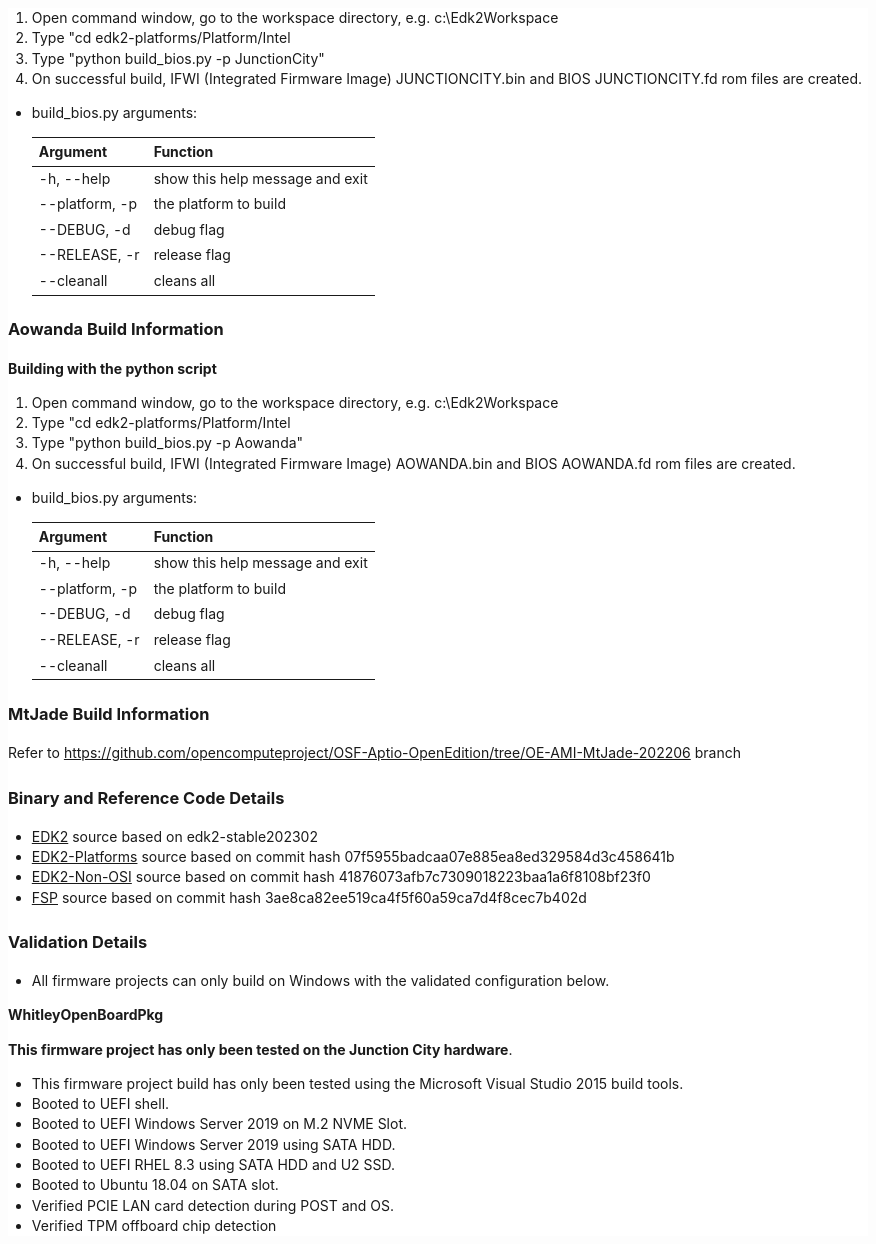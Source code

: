 1. Open command window, go to the workspace directory, e.g. c:\Edk2Workspace 
2. Type "cd edk2-platforms/Platform/Intel
3. Type "python build_bios.py -p JunctionCity"
4. On successful build, IFWI (Integrated Firmware Image) JUNCTIONCITY.bin and BIOS JUNCTIONCITY.fd rom files are created.

* build_bios.py arguments:

  | Argument              | Function                            |
  | ----------------------|-------------------------------------|
  | -h, --help            | show this help message and exit     |
  | --platform, -p        | the platform to build               |
  | --DEBUG, -d           | debug flag                          |
  | --RELEASE, -r         | release flag                        |
  | --cleanall            | cleans all                          |


### Aowanda Build Information

**Building with the python script**

1. Open command window, go to the workspace directory, e.g. c:\Edk2Workspace 
2. Type "cd edk2-platforms/Platform/Intel
3. Type "python build_bios.py -p Aowanda"
4. On successful build, IFWI (Integrated Firmware Image) AOWANDA.bin and BIOS AOWANDA.fd rom files are created.

* build_bios.py arguments:

  | Argument              | Function                            |
  | ----------------------|-------------------------------------|
  | -h, --help            | show this help message and exit     |
  | --platform, -p        | the platform to build               |
  | --DEBUG, -d           | debug flag                          |
  | --RELEASE, -r         | release flag                        |
  | --cleanall            | cleans all                          |


### MtJade Build Information

Refer to https://github.com/opencomputeproject/OSF-Aptio-OpenEdition/tree/OE-AMI-MtJade-202206 branch

### **Binary and Reference Code Details**

* [EDK2](https://github.com/tianocore/edk2) source based on edk2-stable202302
* [EDK2-Platforms](https://github.com/tianocore/edk2-platforms) source based on commit hash 07f5955badcaa07e885ea8ed329584d3c458641b
* [EDK2-Non-OSI](https://github.com/tianocore/edk2-non-osi) source based on commit hash 41876073afb7c7309018223baa1a6f8108bf23f0
* [FSP](https://github.com/IntelFsp/FSP) source based on commit hash  3ae8ca82ee519ca4f5f60a59ca7d4f8cec7b402d

### **Validation Details**

* All firmware projects can only build on Windows with the validated configuration below.

**WhitleyOpenBoardPkg**

**This firmware project has only been tested on the Junction City hardware**.
* This firmware project build has only been tested using the Microsoft Visual Studio 2015 build tools.
* Booted to UEFI shell.
* Booted to UEFI Windows Server 2019 on M.2 NVME Slot.
* Booted to UEFI Windows Server 2019 using SATA HDD.
* Booted to UEFI RHEL 8.3 using SATA HDD and U2 SSD.
* Booted to Ubuntu 18.04 on SATA slot.
* Verified PCIE LAN card detection during POST and OS.
* Verified TPM offboard chip detection
